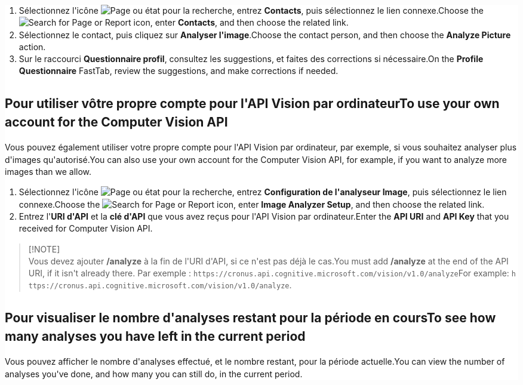 1. <span data-ttu-id="33a1d-153">Sélectionnez l'icône ![Page ou état pour la recherche](media/ui-search/search_small.png "Page ou état pour la recherche"), entrez **Contacts**, puis sélectionnez le lien connexe.</span><span class="sxs-lookup"><span data-stu-id="33a1d-153">Choose the ![Search for Page or Report](media/ui-search/search_small.png "Search for Page or Report icon") icon, enter **Contacts**, and then choose the related link.</span></span>  
2. <span data-ttu-id="33a1d-154">Sélectionnez le contact, puis cliquez sur **Analyser l'image**.</span><span class="sxs-lookup"><span data-stu-id="33a1d-154">Choose the contact person, and then choose the **Analyze Picture** action.</span></span>  
3. <span data-ttu-id="33a1d-155">Sur le raccourci **Questionnaire profil**, consultez les suggestions, et faites des corrections si nécessaire.</span><span class="sxs-lookup"><span data-stu-id="33a1d-155">On the **Profile Questionnaire** FastTab, review the suggestions, and make corrections if needed.</span></span>  

## <a name="to-use-your-own-account-for-the-computer-vision-api"></a><span data-ttu-id="33a1d-156">Pour utiliser vôtre propre compte pour l'API Vision par ordinateur</span><span class="sxs-lookup"><span data-stu-id="33a1d-156">To use your own account for the Computer Vision API</span></span>
<span data-ttu-id="33a1d-157">Vous pouvez également utiliser votre propre compte pour l'API Vision par ordinateur, par exemple, si vous souhaitez analyser plus d'images qu'autorisé.</span><span class="sxs-lookup"><span data-stu-id="33a1d-157">You can also use your own account for the Computer Vision API, for example, if you want to analyze more images than we allow.</span></span>  
  
1. <span data-ttu-id="33a1d-158">Sélectionnez l'icône ![Page ou état pour la recherche](media/ui-search/search_small.png "Page ou état pour la recherche"), entrez **Configuration de l'analyseur Image**, puis sélectionnez le lien connexe.</span><span class="sxs-lookup"><span data-stu-id="33a1d-158">Choose the ![Search for Page or Report](media/ui-search/search_small.png "Search for Page or Report icon") icon, enter **Image Analyzer Setup**, and then choose the related link.</span></span>  
2. <span data-ttu-id="33a1d-159">Entrez l'**URI d'API** et la **clé d'API** que vous avez reçus pour l'API Vision par ordinateur.</span><span class="sxs-lookup"><span data-stu-id="33a1d-159">Enter the **API URI** and **API Key** that you received for Computer Vision API.</span></span>  
  
>   [!NOTE]  
>   <span data-ttu-id="33a1d-160">Vous devez ajouter **/analyze** à la fin de l'URI d'API, si ce n'est pas déjà le cas.</span><span class="sxs-lookup"><span data-stu-id="33a1d-160">You must add **/analyze** at the end of the API URI, if it isn't already there.</span></span> <span data-ttu-id="33a1d-161">Par exemple : ```https://cronus.api.cognitive.microsoft.com/vision/v1.0/analyze```</span><span class="sxs-lookup"><span data-stu-id="33a1d-161">For example: ```https://cronus.api.cognitive.microsoft.com/vision/v1.0/analyze```.</span></span>

## <a name="to-see-how-many-analyses-you-have-left-in-the-current-period"></a><span data-ttu-id="33a1d-162">Pour visualiser le nombre d'analyses restant pour la période en cours</span><span class="sxs-lookup"><span data-stu-id="33a1d-162">To see how many analyses you have left in the current period</span></span>
<span data-ttu-id="33a1d-163">Vous pouvez afficher le nombre d'analyses effectué, et le nombre restant, pour la période actuelle.</span><span class="sxs-lookup"><span data-stu-id="33a1d-163">You can view the number of analyses you've done, and how many you can still do, in the current period.</span></span>  
  
